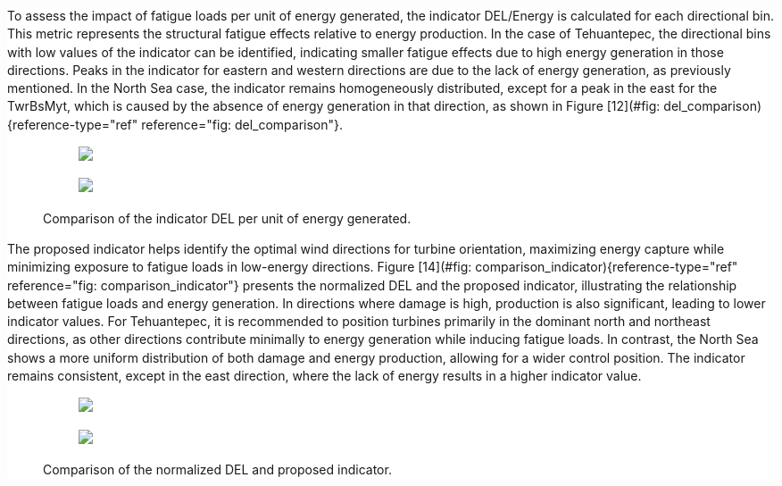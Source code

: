 To assess the impact of fatigue loads per unit of energy generated, the
indicator $\text{DEL}/\text{Energy}$ is calculated for each directional
bin. This metric represents the structural fatigue effects relative to
energy production. In the case of Tehuantepec, the directional bins with
low values of the indicator can be identified, indicating smaller
fatigue effects due to high energy generation in those directions. Peaks
in the indicator for eastern and western directions are due to the lack
of energy generation, as previously mentioned. In the North Sea case,
the indicator remains homogeneously distributed, except for a peak in
the east for the TwrBsMyt, which is caused by the absence of energy
generation in that direction, as shown in Figure
[12](#fig: del_comparison){reference-type="ref"
reference="fig: del_comparison"}.

<figure id="fig: indicator">
<figure>
<img src="tesis_diego/Tesis-UNAM-master/images/indicator_oax.png" />
</figure>
<figure>
<img src="tesis_diego/Tesis-UNAM-master/images/indicator_ns.png" />
</figure>
<figcaption>Comparison of the indicator DEL per unit of energy
generated.</figcaption>
</figure>

The proposed indicator helps identify the optimal wind directions for
turbine orientation, maximizing energy capture while minimizing exposure
to fatigue loads in low-energy directions. Figure
[14](#fig: comparison_indicator){reference-type="ref"
reference="fig: comparison_indicator"} presents the normalized DEL and
the proposed indicator, illustrating the relationship between fatigue
loads and energy generation. In directions where damage is high,
production is also significant, leading to lower indicator values. For
Tehuantepec, it is recommended to position turbines primarily in the
dominant north and northeast directions, as other directions contribute
minimally to energy generation while inducing fatigue loads. In
contrast, the North Sea shows a more uniform distribution of both damage
and energy production, allowing for a wider control position. The
indicator remains consistent, except in the east direction, where the
lack of energy results in a higher indicator value.

<figure id="fig: comparison_indicator">
<figure>
<img src="tesis_diego/Tesis-UNAM-master/images/compare_oax.png" />
</figure>
<figure>
<img src="tesis_diego/Tesis-UNAM-master/images/compare_ns.png" />
</figure>
<figcaption>Comparison of the normalized DEL and proposed
indicator.</figcaption>
</figure>
